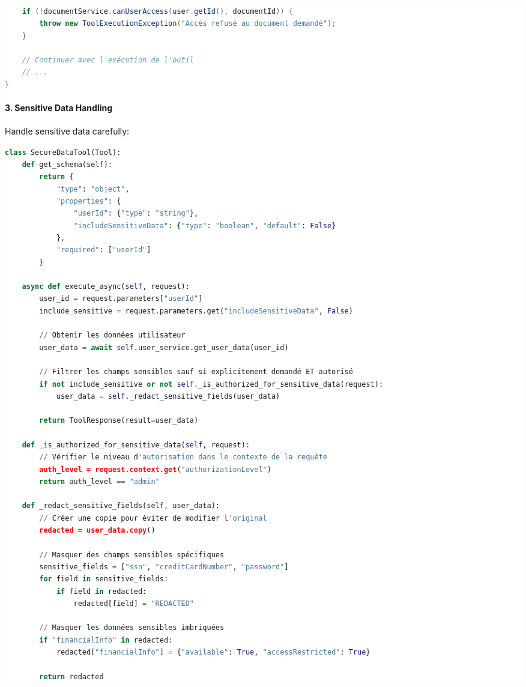 ```java
    if (!documentService.canUserAccess(user.getId(), documentId)) {
        throw new ToolExecutionException("Accès refusé au document demandé");
    }
    
    // Continuer avec l'exécution de l'outil
    // ...
}
```

#### 3. Sensitive Data Handling

Handle sensitive data carefully:

```python
class SecureDataTool(Tool):
    def get_schema(self):
        return {
            "type": "object",
            "properties": {
                "userId": {"type": "string"},
                "includeSensitiveData": {"type": "boolean", "default": False}
            },
            "required": ["userId"]
        }
    
    async def execute_async(self, request):
        user_id = request.parameters["userId"]
        include_sensitive = request.parameters.get("includeSensitiveData", False)
        
        // Obtenir les données utilisateur
        user_data = await self.user_service.get_user_data(user_id)
        
        // Filtrer les champs sensibles sauf si explicitement demandé ET autorisé
        if not include_sensitive or not self._is_authorized_for_sensitive_data(request):
            user_data = self._redact_sensitive_fields(user_data)
        
        return ToolResponse(result=user_data)
    
    def _is_authorized_for_sensitive_data(self, request):
        // Vérifier le niveau d'autorisation dans le contexte de la requête
        auth_level = request.context.get("authorizationLevel")
        return auth_level == "admin"
    
    def _redact_sensitive_fields(self, user_data):
        // Créer une copie pour éviter de modifier l'original
        redacted = user_data.copy()
        
        // Masquer des champs sensibles spécifiques
        sensitive_fields = ["ssn", "creditCardNumber", "password"]
        for field in sensitive_fields:
            if field in redacted:
                redacted[field] = "REDACTED"
        
        // Masquer les données sensibles imbriquées
        if "financialInfo" in redacted:
            redacted["financialInfo"] = {"available": True, "accessRestricted": True}
        
        return redacted
```

